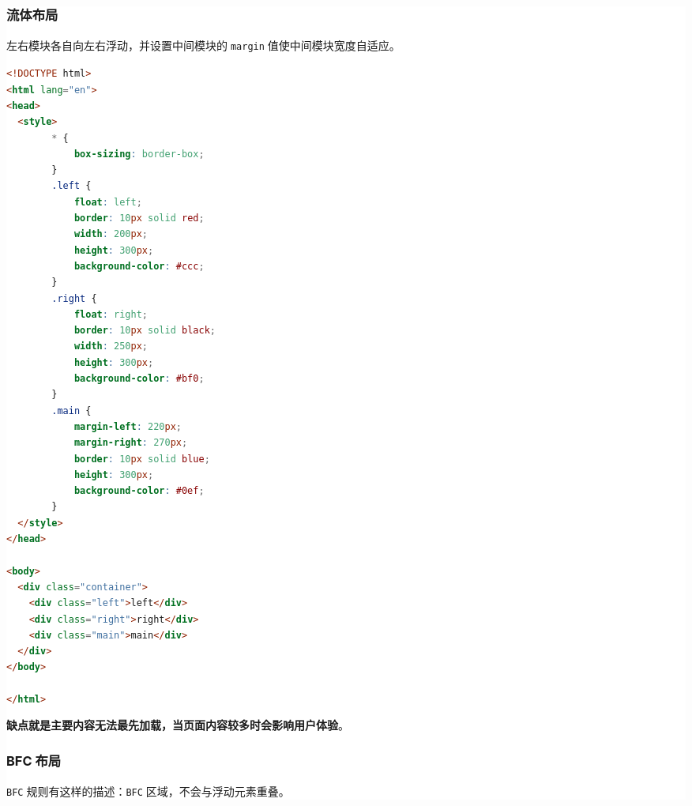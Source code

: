 ### 流体布局

左右模块各自向左右浮动，并设置中间模块的 `margin` 值使中间模块宽度自适应。

```html
<!DOCTYPE html>
<html lang="en">
<head>
  <style>
		* {
			box-sizing: border-box;
		}
		.left {
			float: left;
			border: 10px solid red;
			width: 200px;
			height: 300px;
			background-color: #ccc;
		}
		.right {
			float: right;
			border: 10px solid black;
			width: 250px;
			height: 300px;
			background-color: #bf0;
		}
		.main {
			margin-left: 220px;
			margin-right: 270px;
			border: 10px solid blue;
			height: 300px;
			background-color: #0ef;
		}
  </style>
</head>

<body>
  <div class="container">
    <div class="left">left</div>
    <div class="right">right</div>
    <div class="main">main</div>
  </div>
</body>

</html>
```

**缺点就是主要内容无法最先加载，当页面内容较多时会影响用户体验**。

### BFC 布局

`BFC` 规则有这样的描述：`BFC` 区域，不会与浮动元素重叠。
